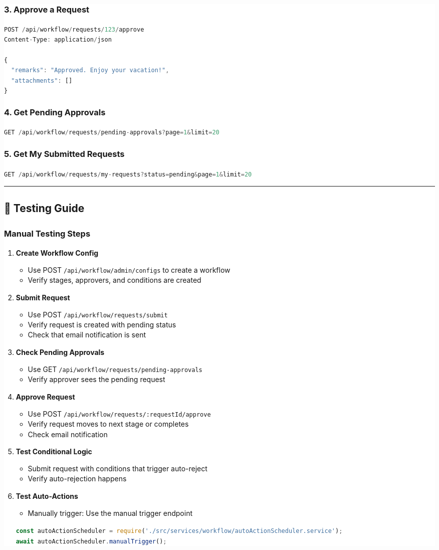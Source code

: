 ### 3. Approve a Request

```javascript
POST /api/workflow/requests/123/approve
Content-Type: application/json

{
  "remarks": "Approved. Enjoy your vacation!",
  "attachments": []
}
```

### 4. Get Pending Approvals

```javascript
GET /api/workflow/requests/pending-approvals?page=1&limit=20
```

### 5. Get My Submitted Requests

```javascript
GET /api/workflow/requests/my-requests?status=pending&page=1&limit=20
```

---

## 🧪 Testing Guide

### Manual Testing Steps

1. **Create Workflow Config**
   - Use POST `/api/workflow/admin/configs` to create a workflow
   - Verify stages, approvers, and conditions are created

2. **Submit Request**
   - Use POST `/api/workflow/requests/submit`
   - Verify request is created with pending status
   - Check that email notification is sent

3. **Check Pending Approvals**
   - Use GET `/api/workflow/requests/pending-approvals`
   - Verify approver sees the pending request

4. **Approve Request**
   - Use POST `/api/workflow/requests/:requestId/approve`
   - Verify request moves to next stage or completes
   - Check email notification

5. **Test Conditional Logic**
   - Submit request with conditions that trigger auto-reject
   - Verify auto-rejection happens

6. **Test Auto-Actions**
   - Manually trigger: Use the manual trigger endpoint
   ```javascript
   const autoActionScheduler = require('./src/services/workflow/autoActionScheduler.service');
   await autoActionScheduler.manualTrigger();
   ```
